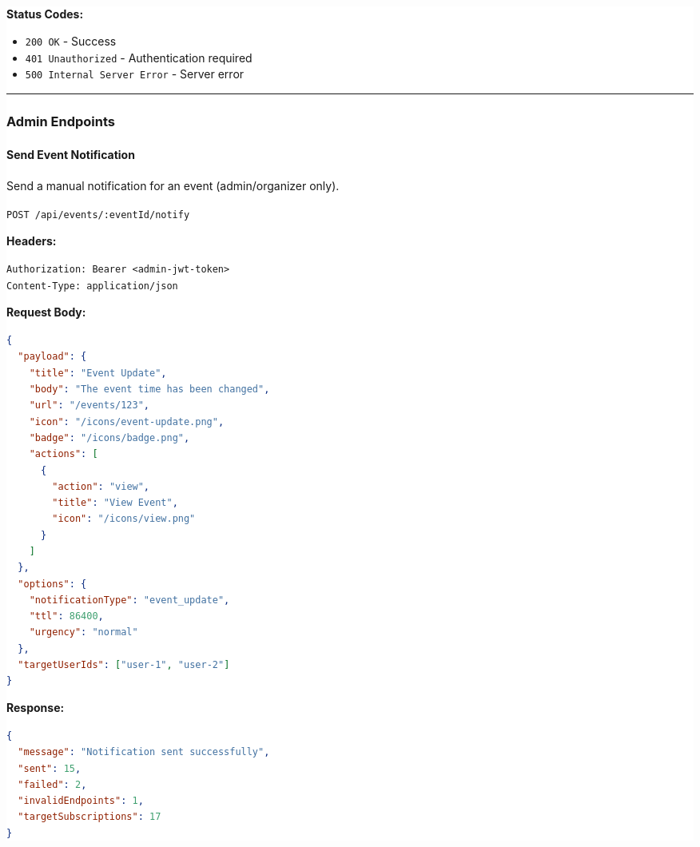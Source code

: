 **Status Codes:**
- `200 OK` - Success
- `401 Unauthorized` - Authentication required
- `500 Internal Server Error` - Server error

---

### Admin Endpoints

#### Send Event Notification

Send a manual notification for an event (admin/organizer only).

```http
POST /api/events/:eventId/notify
```

**Headers:**
```
Authorization: Bearer <admin-jwt-token>
Content-Type: application/json
```

**Request Body:**
```json
{
  "payload": {
    "title": "Event Update",
    "body": "The event time has been changed",
    "url": "/events/123",
    "icon": "/icons/event-update.png",
    "badge": "/icons/badge.png",
    "actions": [
      {
        "action": "view",
        "title": "View Event",
        "icon": "/icons/view.png"
      }
    ]
  },
  "options": {
    "notificationType": "event_update",
    "ttl": 86400,
    "urgency": "normal"
  },
  "targetUserIds": ["user-1", "user-2"]
}
```

**Response:**
```json
{
  "message": "Notification sent successfully",
  "sent": 15,
  "failed": 2,
  "invalidEndpoints": 1,
  "targetSubscriptions": 17
}
```

